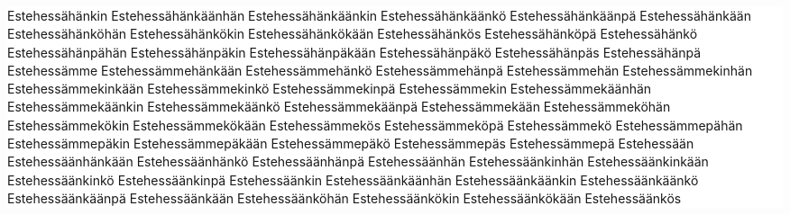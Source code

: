 Estehessähänkin
Estehessähänkäänhän
Estehessähänkäänkin
Estehessähänkäänkö
Estehessähänkäänpä
Estehessähänkään
Estehessähänköhän
Estehessähänkökin
Estehessähänkökään
Estehessähänkös
Estehessähänköpä
Estehessähänkö
Estehessähänpähän
Estehessähänpäkin
Estehessähänpäkään
Estehessähänpäkö
Estehessähänpäs
Estehessähänpä
Estehessämme
Estehessämmehänkään
Estehessämmehänkö
Estehessämmehänpä
Estehessämmehän
Estehessämmekinhän
Estehessämmekinkään
Estehessämmekinkö
Estehessämmekinpä
Estehessämmekin
Estehessämmekäänhän
Estehessämmekäänkin
Estehessämmekäänkö
Estehessämmekäänpä
Estehessämmekään
Estehessämmeköhän
Estehessämmekökin
Estehessämmekökään
Estehessämmekös
Estehessämmeköpä
Estehessämmekö
Estehessämmepähän
Estehessämmepäkin
Estehessämmepäkään
Estehessämmepäkö
Estehessämmepäs
Estehessämmepä
Estehessään
Estehessäänhänkään
Estehessäänhänkö
Estehessäänhänpä
Estehessäänhän
Estehessäänkinhän
Estehessäänkinkään
Estehessäänkinkö
Estehessäänkinpä
Estehessäänkin
Estehessäänkäänhän
Estehessäänkäänkin
Estehessäänkäänkö
Estehessäänkäänpä
Estehessäänkään
Estehessäänköhän
Estehessäänkökin
Estehessäänkökään
Estehessäänkös